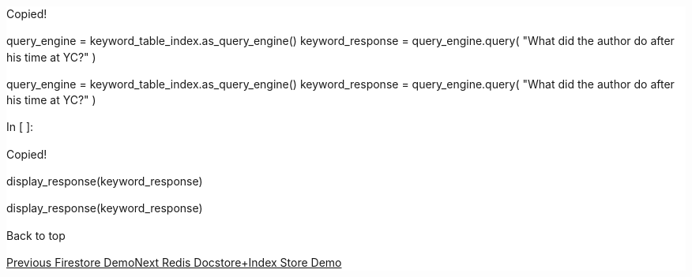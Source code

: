 Copied!

query\_engine \= keyword\_table\_index.as\_query\_engine()
keyword\_response \= query\_engine.query(
    "What did the author do after his time at YC?"
)

query\_engine = keyword\_table\_index.as\_query\_engine() keyword\_response = query\_engine.query( "What did the author do after his time at YC?" )

In \[ \]:

Copied!

display\_response(keyword\_response)

display\_response(keyword\_response)

Back to top

[Previous Firestore Demo](https://docs.llamaindex.ai/en/stable/examples/docstore/FirestoreDemo/)[Next Redis Docstore+Index Store Demo](https://docs.llamaindex.ai/en/stable/examples/docstore/RedisDocstoreIndexStoreDemo/)
